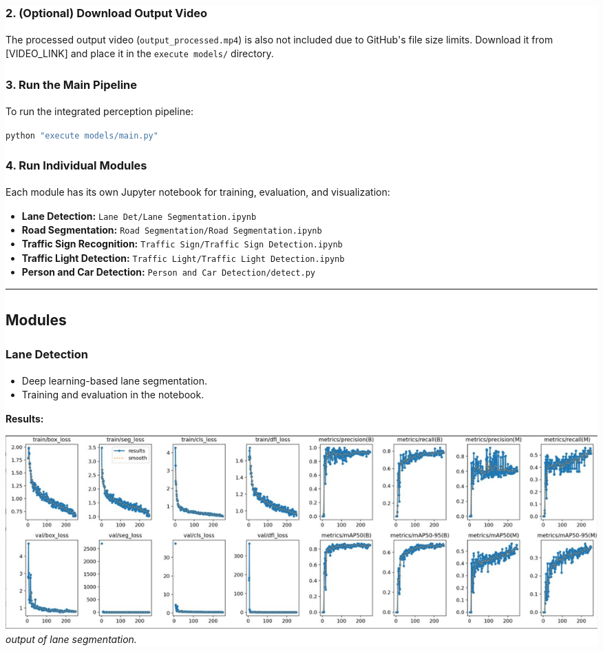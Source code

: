 ### 2. (Optional) Download Output Video
The processed output video (`output_processed.mp4`) is also not included due to GitHub's file size limits. Download it from [VIDEO_LINK] and place it in the `execute models/` directory.

### 3. Run the Main Pipeline
To run the integrated perception pipeline:
```bash
python "execute models/main.py"
```

### 4. Run Individual Modules
Each module has its own Jupyter notebook for training, evaluation, and visualization:
- **Lane Detection:** `Lane Det/Lane Segmentation.ipynb`
- **Road Segmentation:** `Road Segmentation/Road Segmentation.ipynb`
- **Traffic Sign Recognition:** `Traffic Sign/Traffic Sign Detection.ipynb`
- **Traffic Light Detection:** `Traffic Light/Traffic Light Detection.ipynb`
- **Person and Car Detection:** `Person and Car Detection/detect.py`

---

## Modules

### Lane Detection
- Deep learning-based lane segmentation.
- Training and evaluation in the notebook.

**Results:**

![Lane Detection Result](Lane%20Det/result.png)
*output of lane segmentation.*
